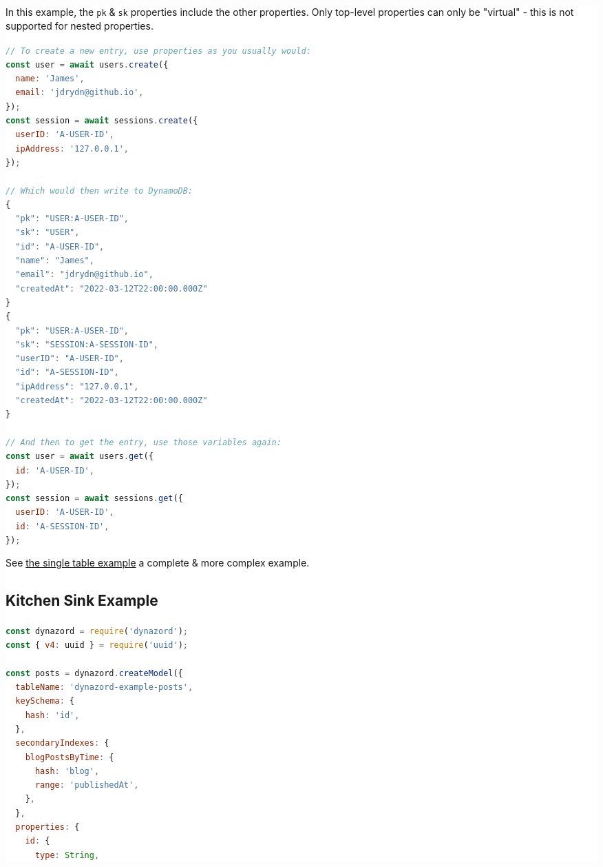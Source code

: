 In this example, the `pk` & `sk` properties include the other properties. Only top-level properties can only be "virtual" - this is not supported for nested properties.

```js
// To create a new entry, use properties as you usually would:
const user = await users.create({
  name: 'James',
  email: 'jdrydn@github.io',
});
const session = await sessions.create({
  userID: 'A-USER-ID',
  ipAddress: '127.0.0.1',
});

// Which would then write to DynamoDB:
{
  "pk": "USER:A-USER-ID",
  "sk": "USER",
  "id": "A-USER-ID",
  "name": "James",
  "email": "jdrydn@github.io",
  "createdAt": "2022-03-12T22:00:00.000Z"
}
{
  "pk": "USER:A-USER-ID",
  "sk": "SESSION:A-SESSION-ID",
  "userID": "A-USER-ID",
  "id": "A-SESSION-ID",
  "ipAddress": "127.0.0.1",
  "createdAt": "2022-03-12T22:00:00.000Z"
}

// And then to get the entry, use those variables again:
const user = await users.get({
  id: 'A-USER-ID',
});
const session = await sessions.get({
  userID: 'A-USER-ID',
  id: 'A-SESSION-ID',
});
```

See [the single table example](../examples/single-table-design.js) a complete & more complex example.

## Kitchen Sink Example

```js
const dynazord = require('dynazord');
const { v4: uuid } = require('uuid');

const posts = dynazord.createModel({
  tableName: 'dynazord-example-posts',
  keySchema: {
    hash: 'id',
  },
  secondaryIndexes: {
    blogPostsByTime: {
      hash: 'blog',
      range: 'publishedAt',
    },
  },
  properties: {
    id: {
      type: String,
```